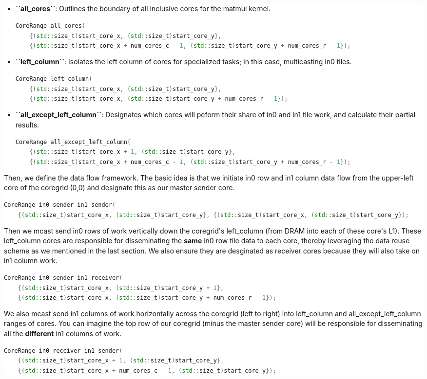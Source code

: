 -   **\`\`all_cores\`\`**: Outlines the boundary of all inclusive cores
    for the matmul kernel.

    ``` cpp
    CoreRange all_cores(
        {(std::size_t)start_core_x, (std::size_t)start_core_y},
        {(std::size_t)start_core_x + num_cores_c - 1, (std::size_t)start_core_y + num_cores_r - 1});
    ```

-   **\`\`left_column\`\`**: Isolates the left column of cores for
    specialized tasks; in this case, multicasting in0 tiles.

    ``` cpp
    CoreRange left_column(
        {(std::size_t)start_core_x, (std::size_t)start_core_y},
        {(std::size_t)start_core_x, (std::size_t)start_core_y + num_cores_r - 1});
    ```

-   **\`\`all_except_left_column\`\`**: Designates which cores will peform their share of in0 and in1 tile work, and calculate their partial results.

    ``` cpp
    CoreRange all_except_left_column(
        {(std::size_t)start_core_x + 1, (std::size_t)start_core_y},
        {(std::size_t)start_core_x + num_cores_c - 1, (std::size_t)start_core_y + num_cores_r - 1});
    ```

Then, we define the data flow framework. The basic idea is that we initiate in0 row and in1 column data flow from the upper-left core of the coregrid (0,0) and designate this as our master sender core.

``` cpp
CoreRange in0_sender_in1_sender(
    {(std::size_t)start_core_x, (std::size_t)start_core_y}, {(std::size_t)start_core_x, (std::size_t)start_core_y});
```

Then we mcast send in0 rows of work vertically down the coregrid's left_column (from DRAM into each of these core's L1). These left_column cores are responsible for disseminating the **same** in0 row tile data to each core, thereby leveraging the data reuse scheme as we mentioned in the last section. We also ensure they are desginated as receiver cores because they will also take on in1 column work.

``` cpp
CoreRange in0_sender_in1_receiver(
    {(std::size_t)start_core_x, (std::size_t)start_core_y + 1},
    {(std::size_t)start_core_x, (std::size_t)start_core_y + num_cores_r - 1});
```

We also mcast send in1 columns of work horizontally across the coregrid (left to right) into left_column and all_except_left_column ranges of cores. You can imagine the top row of our coregrid (minus the master sender core) will be responsible for disseminating all the **different** in1 columns of work.

``` cpp
CoreRange in0_receiver_in1_sender(
    {(std::size_t)start_core_x + 1, (std::size_t)start_core_y},
    {(std::size_t)start_core_x + num_cores_c - 1, (std::size_t)start_core_y});
```
